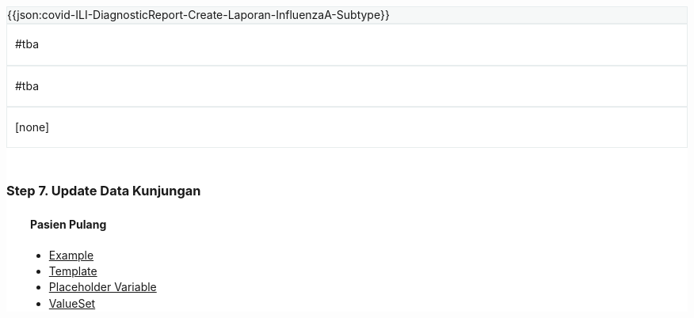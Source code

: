 </ul>


<div class="tab-content snippet">
<div role="tabpanel" class="tab-pane active" id="example-6-3">
<div style="background: #F6F8F8;border: 1px solid #e8edee;">{{json:covid-ILI-DiagnosticReport-Create-Laporan-InfluenzaA-Subtype}}
</div>
</div>

<div role="tabpanel" class="tab-pane" id="data-6-3" style="border: 1px solid #e8edee; padding: 15px 10px;">
<div>
#tba
</div>
</div>

<div role="tabpanel" class="tab-pane" id="variabel-6-3" style="border: 1px solid #e8edee; padding: 15px 10px;">
<div>
#tba
</div>
</div>

<div role="tabpanel" class="tab-pane" id="valueset-6-3" style="border: 1px solid #e8edee; padding: 15px 10px;">
<div>
[none]
</div>
</div>
</div>
<br>

</div>

### <div id=""> Step 7. Update Data Kunjungan</div>

<div style="margin-left: 30px;">


<h4 style="font-weight: bold;">Pasien Pulang</h4>
<ul class="nav nav-tabs" role="tablist">
<li role="presentation" class="active">
<a href="#example-7-1" aria-controls="example" role="tab" data-toggle="tab">Example</a>
</li>
<li role="presentation">
<a href="#data-7-1" aria-controls="data" role="tab" data-toggle="tab">Template</a>
</li>
<li role="presentation">
<a href="#variabel-7-1" aria-controls="variabel" role="tab" data-toggle="tab">Placeholder Variable</a>
</li>
<li role="presentation">
<a href="#valueset-7-1" aria-controls="variabel" role="tab" data-toggle="tab">ValueSet</a>
</li>
</ul>

